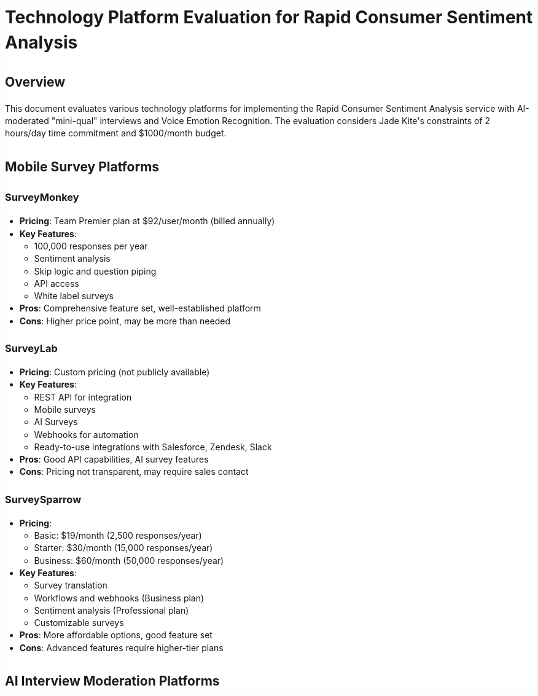 # Technology Platform Evaluation for Rapid Consumer Sentiment Analysis

## Overview
This document evaluates various technology platforms for implementing the Rapid Consumer Sentiment Analysis service with AI-moderated "mini-qual" interviews and Voice Emotion Recognition. The evaluation considers Jade Kite's constraints of 2 hours/day time commitment and $1000/month budget.

## Mobile Survey Platforms

### SurveyMonkey
- **Pricing**: Team Premier plan at $92/user/month (billed annually)
- **Key Features**: 
  - 100,000 responses per year
  - Sentiment analysis
  - Skip logic and question piping
  - API access
  - White label surveys
- **Pros**: Comprehensive feature set, well-established platform
- **Cons**: Higher price point, may be more than needed

### SurveyLab
- **Pricing**: Custom pricing (not publicly available)
- **Key Features**:
  - REST API for integration
  - Mobile surveys
  - AI Surveys
  - Webhooks for automation
  - Ready-to-use integrations with Salesforce, Zendesk, Slack
- **Pros**: Good API capabilities, AI survey features
- **Cons**: Pricing not transparent, may require sales contact

### SurveySparrow
- **Pricing**: 
  - Basic: $19/month (2,500 responses/year)
  - Starter: $30/month (15,000 responses/year)
  - Business: $60/month (50,000 responses/year)
- **Key Features**:
  - Survey translation
  - Workflows and webhooks (Business plan)
  - Sentiment analysis (Professional plan)
  - Customizable surveys
- **Pros**: More affordable options, good feature set
- **Cons**: Advanced features require higher-tier plans

## AI Interview Moderation Platforms
